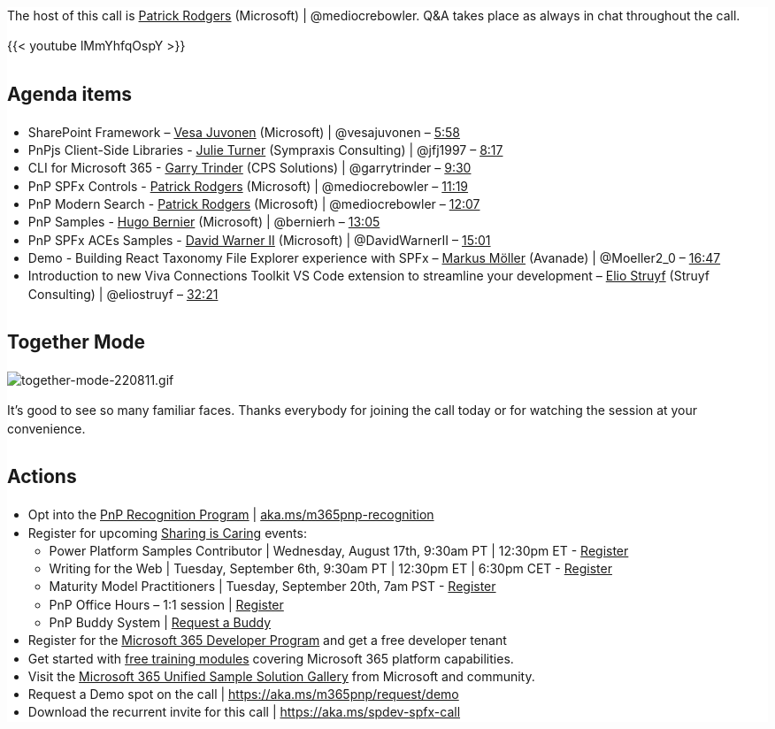 The host of this call is [Patrick Rodgers](http://twitter.com/mediocrebowler) (Microsoft) \| @mediocrebowler. Q&A takes place as always in chat throughout the
call.

{{< youtube lMmYhfqOspY >}}

## Agenda items

* SharePoint Framework – [Vesa Juvonen](https://twitter.com/vesajuvonen) (Microsoft) \| @vesajuvonen – [5:58](https://youtu.be/lMmYhfqOspY?t=358)
* PnPjs Client-Side Libraries - [Julie Turner](http://twitter.com/jfj1997) (Sympraxis Consulting) \| @jfj1997 – [8:17](https://youtu.be/lMmYhfqOspY?t=497)
* CLI for Microsoft 365 - [Garry Trinder](https://twitter.com/garrytrinder) (CPS Solutions) \| @garrytrinder – [9:30](https://youtu.be/lMmYhfqOspY?t=570)
* PnP SPFx Controls - [Patrick Rodgers](http://twitter.com/mediocrebowler) (Microsoft) \| @mediocrebowler – [11:19](https://youtu.be/lMmYhfqOspY?t=679)
* PnP Modern Search - [Patrick Rodgers](http://twitter.com/mediocrebowler) (Microsoft) \| @mediocrebowler – [12:07](https://youtu.be/lMmYhfqOspY?t=727)
* PnP Samples - [Hugo Bernier](http://twitter.com/bernierh) (Microsoft) \| @bernierh – [13:05](https://youtu.be/lMmYhfqOspY?t=785)
* PnP SPFx ACEs Samples - [David Warner II](http://twitter.com/DavidWarnerII) (Microsoft) \| @DavidWarnerII – [15:01](https://youtu.be/lMmYhfqOspY?t=901)
* Demo - Building React Taxonomy File Explorer experience with SPFx – [Markus Möller](https://twitter.com/Moeller2_0) (Avanade) \| @Moeller2_0 – [16:47](https://youtu.be/lMmYhfqOspY?t=1007)
* Introduction to new Viva Connections Toolkit VS Code extension to streamline your development – [Elio Struyf](https://twitter.com/eliostruyf) (Struyf Consulting) \| @eliostruyf – [32:21](https://youtu.be/lMmYhfqOspY?t=1941)

## Together Mode

![together-mode-220811.gif](images/together-mode-220811.gif)

It’s good to see so many familiar faces.  Thanks everybody for joining the call today or for watching the session at your convenience.

## Actions

* Opt into the [PnP Recognition Program](https://aka.ms/m365pnp-recognition) \| [aka.ms/m365pnp-recognition](https://aka.ms/m365pnp-recognition)
* Register for upcoming [Sharing is Caring](https://pnp.github.io/sharing-is-caring/) events:
    * Power Platform Samples Contributor \| Wednesday, August 17th, 9:30am PT \| 12:30pm ET - [Register](https://forms.microsoft.com/pages/responsepage.aspx?id=KtIy2vgLW0SOgZbwvQuRaXDXyCl9DkBHq4A2OG7uLpdUN09VTVU2QzRLNE0yVERQMklHSDBMUTJGWC4u)
    * Writing for the Web \| Tuesday, September 6th, 9:30am PT \| 12:30pm ET \| 6:30pm CET - [Register](https://forms.microsoft.com/pages/responsepage.aspx?id=KtIy2vgLW0SOgZbwvQuRaXDXyCl9DkBHq4A2OG7uLpdUQkYwOVhZTkg3Rk9TVUI3NlA4R0Y0RTFSTy4u)
    * Maturity Model Practitioners \| Tuesday, September 20th, 7am PST - [Register](https://forms.office.com/Pages/ResponsePage.aspx?id=KtIy2vgLW0SOgZbwvQuRaXDXyCl9DkBHq4A2OG7uLpdUODY3NVRFQ0E4SFg5WlI1TU83WFJQRklZSy4u)
    * PnP Office Hours – 1:1 session \| [Register](https://outlook.office365.com/owa/calendar/PnPSharingisCaring@warner.digital/bookings/)
    * PnP Buddy System \| [Request a Buddy](https://forms.office.com/Pages/ResponsePage.aspx?id=KtIy2vgLW0SOgZbwvQuRaXDXyCl9DkBHq4A2OG7uLpdUMjRRUVg4NElZUUJLTEY1TVVSVDJFRFpLRS4u)
* Register for the [Microsoft 365 Developer Program](https://aka.ms/m365/devprogram) and get a free developer tenant
* Get started with [free training modules](https://aka.ms/m365/dev/learn) covering Microsoft 365 platform capabilities.
* Visit the [Microsoft 365 Unified Sample Solution Gallery](https://adoption.microsoft.com/sample-solution-gallery) from Microsoft and community.
* Request a Demo spot on the call \| <https://aka.ms/m365pnp/request/demo>
* Download the recurrent invite for this call \| <https://aka.ms/spdev-spfx-call>
